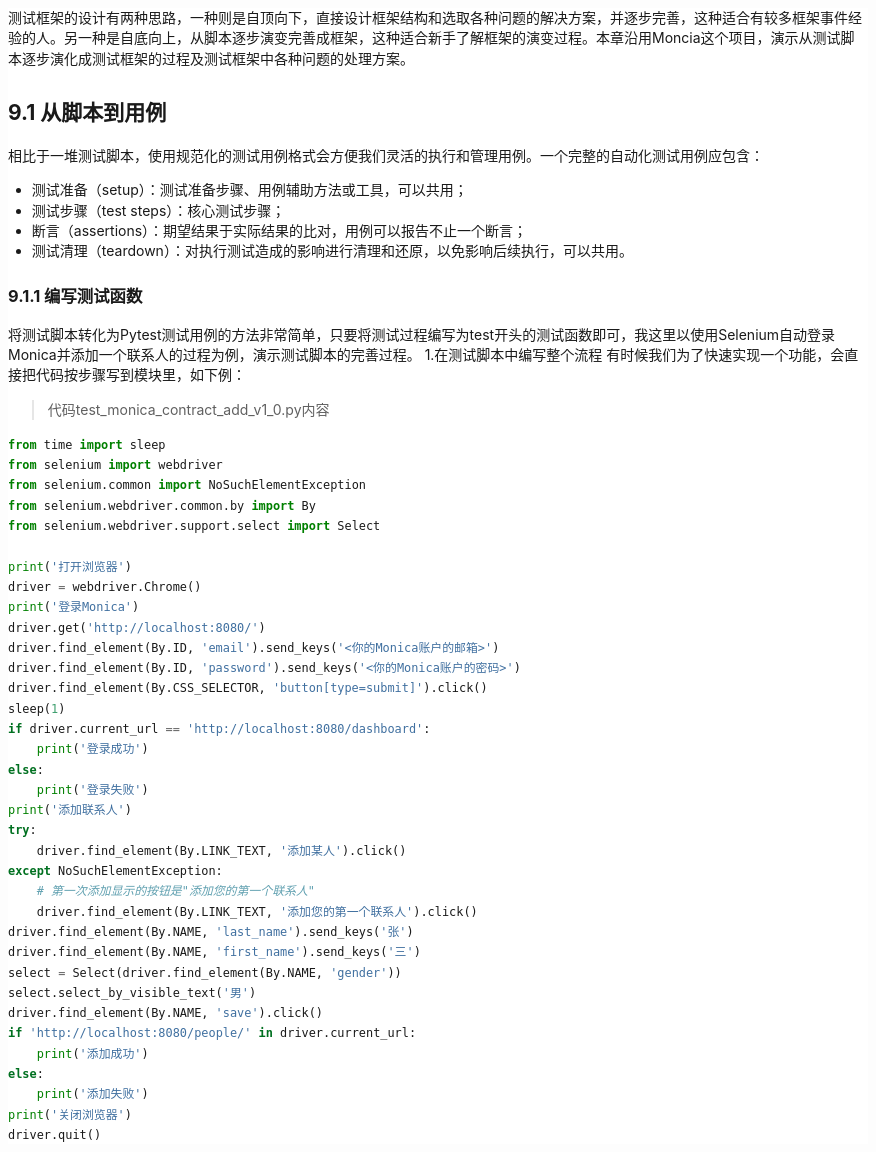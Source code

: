 
测试框架的设计有两种思路，一种则是自顶向下，直接设计框架结构和选取各种问题的解决方案，并逐步完善，这种适合有较多框架事件经验的人。另一种是自底向上，从脚本逐步演变完善成框架，这种适合新手了解框架的演变过程。本章沿用Moncia这个项目，演示从测试脚本逐步演化成测试框架的过程及测试框架中各种问题的处理方案。
## 9.1  从脚本到用例
相比于一堆测试脚本，使用规范化的测试用例格式会方便我们灵活的执行和管理用例。一个完整的自动化测试用例应包含：
- 测试准备（setup）：测试准备步骤、用例辅助方法或工具，可以共用；
- 测试步骤（test steps）：核心测试步骤；
- 断言（assertions）：期望结果于实际结果的比对，用例可以报告不止一个断言；
- 测试清理（teardown）：对执行测试造成的影响进行清理和还原，以免影响后续执行，可以共用。
### 9.1.1  编写测试函数
将测试脚本转化为Pytest测试用例的方法非常简单，只要将测试过程编写为test开头的测试函数即可，我这里以使用Selenium自动登录Monica并添加一个联系人的过程为例，演示测试脚本的完善过程。
1.在测试脚本中编写整个流程
有时候我们为了快速实现一个功能，会直接把代码按步骤写到模块里，如下例：

> 代码test_monica_contract_add_v1_0.py内容
```python
from time import sleep
from selenium import webdriver
from selenium.common import NoSuchElementException
from selenium.webdriver.common.by import By
from selenium.webdriver.support.select import Select

print('打开浏览器')
driver = webdriver.Chrome()
print('登录Monica')
driver.get('http://localhost:8080/')
driver.find_element(By.ID, 'email').send_keys('<你的Monica账户的邮箱>')
driver.find_element(By.ID, 'password').send_keys('<你的Monica账户的密码>')
driver.find_element(By.CSS_SELECTOR, 'button[type=submit]').click()
sleep(1)
if driver.current_url == 'http://localhost:8080/dashboard':
    print('登录成功')
else:
    print('登录失败')
print('添加联系人')
try:
    driver.find_element(By.LINK_TEXT, '添加某人').click()
except NoSuchElementException:
    # 第一次添加显示的按钮是"添加您的第一个联系人"
    driver.find_element(By.LINK_TEXT, '添加您的第一个联系人').click()
driver.find_element(By.NAME, 'last_name').send_keys('张')
driver.find_element(By.NAME, 'first_name').send_keys('三')
select = Select(driver.find_element(By.NAME, 'gender'))
select.select_by_visible_text('男')
driver.find_element(By.NAME, 'save').click()
if 'http://localhost:8080/people/' in driver.current_url:
    print('添加成功')
else:
    print('添加失败')
print('关闭浏览器')
driver.quit()
```
